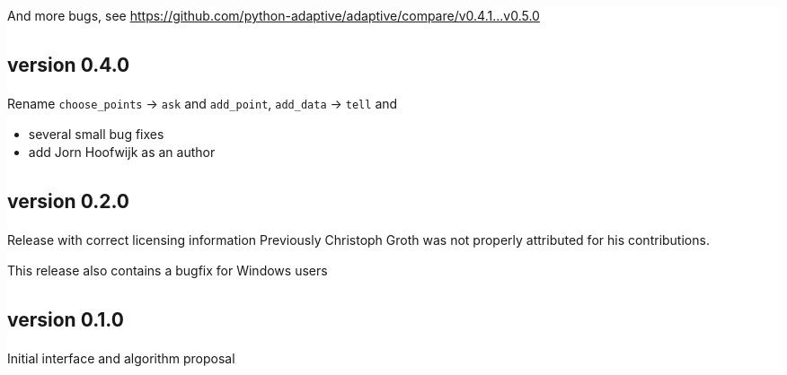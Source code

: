 And more bugs, see https://github.com/python-adaptive/adaptive/compare/v0.4.1...v0.5.0


## version 0.4.0

Rename `choose_points` -> `ask` and `add_point`, `add_data` -> `tell` and
* several small bug fixes
* add Jorn Hoofwijk as an author


## version 0.2.0

Release with correct licensing information
Previously Christoph Groth was not properly attributed for his contributions.

This release also contains a bugfix for Windows users


## version 0.1.0

Initial interface and algorithm proposal
